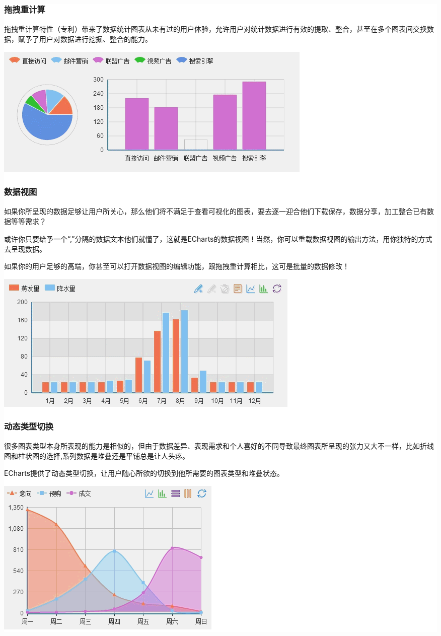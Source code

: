 ### 拖拽重计算
拖拽重计算特性（专利）带来了数据统计图表从未有过的用户体验，允许用户对统计数据进行有效的提取、整合，甚至在多个图表间交换数据，赋予了用户对数据进行挖掘、整合的能力。

![ECharts 拖拽重计算](doc/asset/img/draggable.gif)

### 数据视图
如果你所呈现的数据足够让用户所关心，那么他们将不满足于查看可视化的图表，要去逐一迎合他们下载保存，数据分享，加工整合已有数据等等需求？

或许你只要给予一个“,”分隔的数据文本他们就懂了，这就是ECharts的数据视图！当然，你可以重载数据视图的输出方法，用你独特的方式去呈现数据。

如果你的用户足够的高端，你甚至可以打开数据视图的编辑功能，跟拖拽重计算相比，这可是批量的数据修改！

![ECharts 数据视图](doc/asset/img/dataView.gif)

### 动态类型切换
很多图表类型本身所表现的能力是相似的，但由于数据差异、表现需求和个人喜好的不同导致最终图表所呈现的张力又大不一样，比如折线图和柱状图的选择,系列数据是堆叠还是平铺总是让人头疼。

ECharts提供了动态类型切换，让用户随心所欲的切换到他所需要的图表类型和堆叠状态。

![ECharts 动态类型切换](doc/asset/img/magicType.gif)
